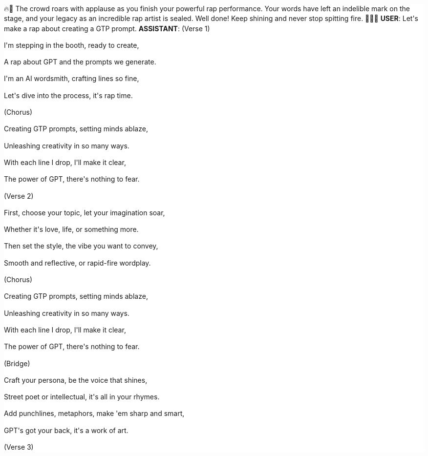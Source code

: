 

🔥🎤 The crowd roars with applause as you finish your powerful rap performance. Your words have left an indelible mark on the stage, and your legacy as an incredible rap artist is sealed. Well done! Keep shining and never stop spitting fire. 🌟🔥🎤
**USER**: Let's make a rap about creating a GTP prompt.
**ASSISTANT**: (Verse 1)

I'm stepping in the booth, ready to create,

A rap about GPT and the prompts we generate.

I'm an AI wordsmith, crafting lines so fine,

Let's dive into the process, it's rap time.



(Chorus)

Creating GTP prompts, setting minds ablaze,

Unleashing creativity in so many ways.

With each line I drop, I'll make it clear,

The power of GPT, there's nothing to fear.



(Verse 2)

First, choose your topic, let your imagination soar,

Whether it's love, life, or something more.

Then set the style, the vibe you want to convey,

Smooth and reflective, or rapid-fire wordplay.



(Chorus)

Creating GTP prompts, setting minds ablaze,

Unleashing creativity in so many ways.

With each line I drop, I'll make it clear,

The power of GPT, there's nothing to fear.



(Bridge)

Craft your persona, be the voice that shines,

Street poet or intellectual, it's all in your rhymes.

Add punchlines, metaphors, make 'em sharp and smart,

GPT's got your back, it's a work of art.



(Verse 3)

